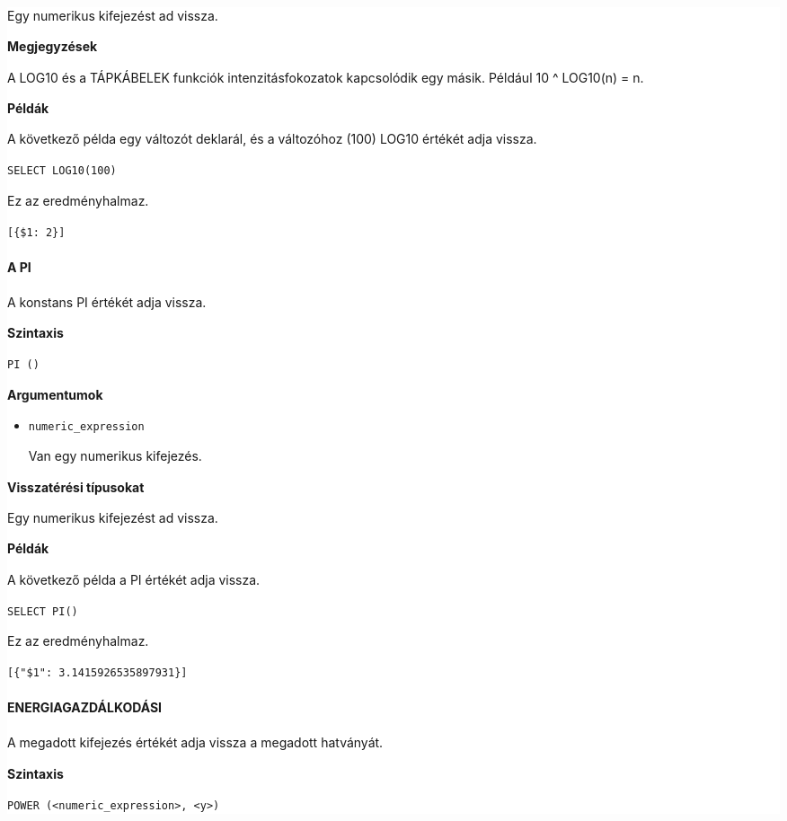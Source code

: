  Egy numerikus kifejezést ad vissza.  
  
 **Megjegyzések**  
  
 A LOG10 és a TÁPKÁBELEK funkciók intenzitásfokozatok kapcsolódik egy másik. Például 10 ^ LOG10(n) = n.  
  
 **Példák**  
  
 A következő példa egy változót deklarál, és a változóhoz (100) LOG10 értékét adja vissza.  
  
```  
SELECT LOG10(100)  
```  
  
 Ez az eredményhalmaz.  
  
```  
[{$1: 2}]  
```  
  
####  <a name="bk_pi"></a>A PI  
 A konstans PI értékét adja vissza.  
  
 **Szintaxis**  
  
```  
PI ()  
```  
  
 **Argumentumok**  
  
-   `numeric_expression`  
  
     Van egy numerikus kifejezés.  
  
 **Visszatérési típusokat**  
  
 Egy numerikus kifejezést ad vissza.  
  
 **Példák**  
  
 A következő példa a PI értékét adja vissza.  
  
```  
SELECT PI()  
```  
  
 Ez az eredményhalmaz.  
  
```  
[{"$1": 3.1415926535897931}]  
```  
  
####  <a name="bk_power"></a>ENERGIAGAZDÁLKODÁSI  
 A megadott kifejezés értékét adja vissza a megadott hatványát.  
  
 **Szintaxis**  
  
```  
POWER (<numeric_expression>, <y>)  
```  
  